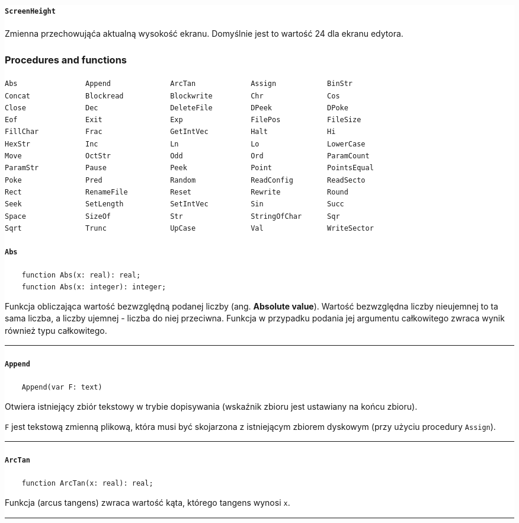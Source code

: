 
#### `ScreenHeight`

Zmienna przechowująća aktualną wysokość ekranu. Domyślnie jest to wartość 24 dla ekranu edytora.

### Procedures and functions

```delphi
Abs                Append              ArcTan             Assign            BinStr
Concat             Blockread           Blockwrite         Chr               Cos
Close              Dec                 DeleteFile         DPeek             DPoke
Eof                Exit                Exp                FilePos           FileSize
FillChar           Frac                GetIntVec          Halt              Hi
HexStr             Inc                 Ln                 Lo                LowerCase
Move               OctStr              Odd                Ord               ParamCount
ParamStr           Pause               Peek               Point             PointsEqual
Poke               Pred                Random             ReadConfig        ReadSecto
Rect               RenameFile          Reset              Rewrite           Round
Seek               SetLength           SetIntVec          Sin               Succ
Space              SizeOf              Str                StringOfChar      Sqr
Sqrt               Trunc               UpCase             Val               WriteSector
```

#### `Abs`

```delphi
    function Abs(x: real): real;
    function Abs(x: integer): integer;
```

Funkcja obliczająca wartość bezwzględną podanej liczby (ang. **Absolute value**). Wartość bezwzględna liczby nieujemnej to ta sama liczba, a liczby ujemnej - liczba do niej przeciwna. Funkcja w przypadku podania jej argumentu całkowitego zwraca wynik również typu całkowitego.

---

#### `Append`

```delphi
    Append(var F: text)
```

Otwiera istniejący zbiór tekstowy w trybie dopisywania (wskaźnik zbioru jest ustawiany na końcu zbioru).

`F` jest tekstową zmienną plikową, która musi być skojarzona z istniejącym zbiorem dyskowym (przy użyciu procedury `Assign`).

---

#### `ArcTan`

```delphi
    function ArcTan(x: real): real;
```

Funkcja (arcus tangens) zwraca wartość kąta, którego tangens wynosi `x`.

---